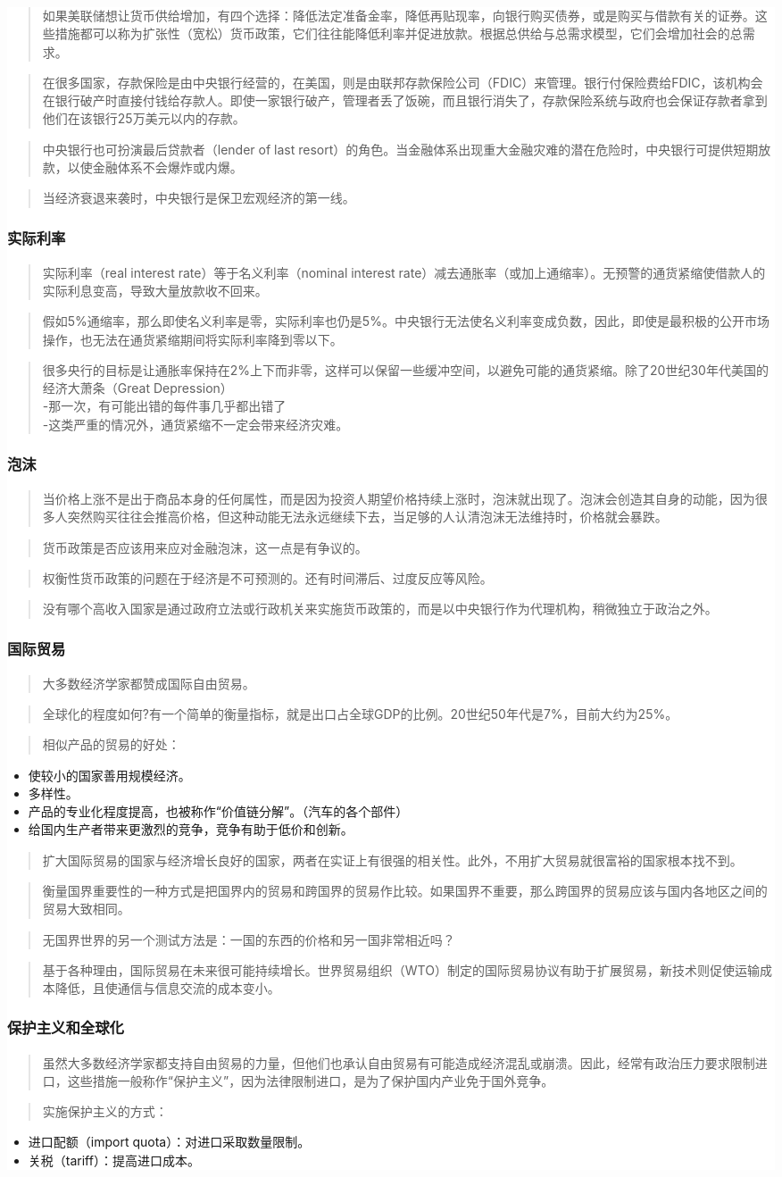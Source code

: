 > 如果美联储想让货币供给增加，有四个选择：降低法定准备金率，降低再贴现率，向银行购买债券，或是购买与借款有关的证券。这些措施都可以称为扩张性（宽松）货币政策，它们往往能降低利率并促进放款。根据总供给与总需求模型，它们会增加社会的总需求。

> 在很多国家，存款保险是由中央银行经营的，在美国，则是由联邦存款保险公司（FDIC）来管理。银行付保险费给FDIC，该机构会在银行破产时直接付钱给存款人。即使一家银行破产，管理者丢了饭碗，而且银行消失了，存款保险系统与政府也会保证存款者拿到他们在该银行25万美元以内的存款。

> 中央银行也可扮演最后贷款者（lender of last resort）的角色。当金融体系出现重大金融灾难的潜在危险时，中央银行可提供短期放款，以使金融体系不会爆炸或内爆。

> 当经济衰退来袭时，中央银行是保卫宏观经济的第一线。

### 实际利率 ###

> 实际利率（real interest rate）等于名义利率（nominal interest rate）减去通胀率（或加上通缩率）。无预警的通货紧缩使借款人的实际利息变高，导致大量放款收不回来。

> 假如5%通缩率，那么即使名义利率是零，实际利率也仍是5%。中央银行无法使名义利率变成负数，因此，即使是最积极的公开市场操作，也无法在通货紧缩期间将实际利率降到零以下。

> 很多央行的目标是让通胀率保持在2%上下而非零，这样可以保留一些缓冲空间，以避免可能的通货紧缩。除了20世纪30年代美国的经济大萧条（Great Depression）   
>  -那一次，有可能出错的每件事几乎都出错了  
> -这类严重的情况外，通货紧缩不一定会带来经济灾难。

### 泡沫 ###

> 当价格上涨不是出于商品本身的任何属性，而是因为投资人期望价格持续上涨时，泡沫就出现了。泡沫会创造其自身的动能，因为很多人突然购买往往会推高价格，但这种动能无法永远继续下去，当足够的人认清泡沫无法维持时，价格就会暴跌。

> 货币政策是否应该用来应对金融泡沫，这一点是有争议的。

> 权衡性货币政策的问题在于经济是不可预测的。还有时间滞后、过度反应等风险。

> 没有哪个高收入国家是通过政府立法或行政机关来实施货币政策的，而是以中央银行作为代理机构，稍微独立于政治之外。

### 国际贸易 ###

> 大多数经济学家都赞成国际自由贸易。

> 全球化的程度如何?有一个简单的衡量指标，就是出口占全球GDP的比例。20世纪50年代是7%，目前大约为25%。

> 相似产品的贸易的好处：
+ 使较小的国家善用规模经济。
+ 多样性。
+ 产品的专业化程度提高，也被称作“价值链分解”。（汽车的各个部件）
+ 给国内生产者带来更激烈的竞争，竞争有助于低价和创新。

> 扩大国际贸易的国家与经济增长良好的国家，两者在实证上有很强的相关性。此外，不用扩大贸易就很富裕的国家根本找不到。

> 衡量国界重要性的一种方式是把国界内的贸易和跨国界的贸易作比较。如果国界不重要，那么跨国界的贸易应该与国内各地区之间的贸易大致相同。

> 无国界世界的另一个测试方法是：一国的东西的价格和另一国非常相近吗？

> 基于各种理由，国际贸易在未来很可能持续增长。世界贸易组织（WTO）制定的国际贸易协议有助于扩展贸易，新技术则促使运输成本降低，且使通信与信息交流的成本变小。

### 保护主义和全球化 ###

> 虽然大多数经济学家都支持自由贸易的力量，但他们也承认自由贸易有可能造成经济混乱或崩溃。因此，经常有政治压力要求限制进口，这些措施一般称作“保护主义”，因为法律限制进口，是为了保护国内产业免于国外竞争。

> 实施保护主义的方式：
+ 进口配额（import quota）：对进口采取数量限制。
+ 关税（tariff）：提高进口成本。

